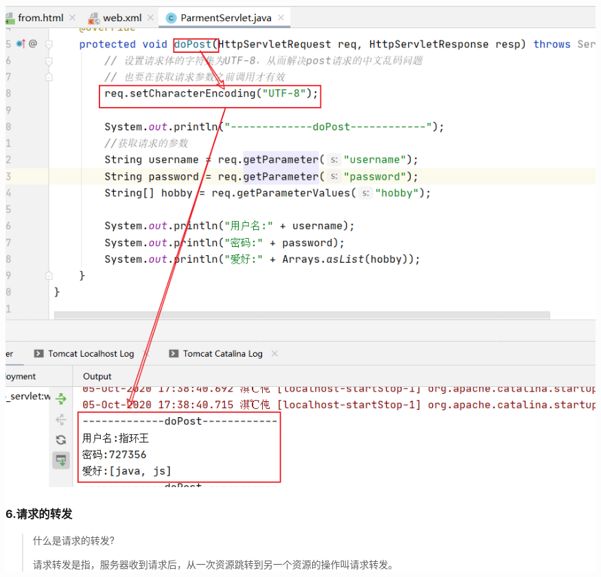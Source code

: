 ![1601890793650](img/day05/32.png)

### 6.请求的转发 

> 什么是请求的转发?
>
> 请求转发是指，服务器收到请求后，从一次资源跳转到另一个资源的操作叫请求转发。 

